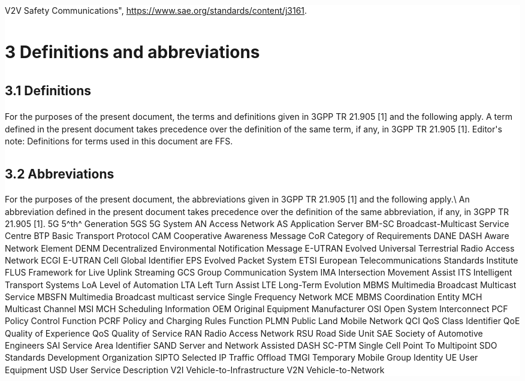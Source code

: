 V2V Safety Communications\", https://www.sae.org/standards/content/j3161.
# 3 Definitions and abbreviations
## 3.1 Definitions
For the purposes of the present document, the terms and definitions given in
3GPP TR 21.905 [1] and the following apply. A term defined in the present
document takes precedence over the definition of the same term, if any, in
3GPP TR 21.905 [1].
Editor\'s note: Definitions for terms used in this document are FFS.
## 3.2 Abbreviations
For the purposes of the present document, the abbreviations given in 3GPP TR
21.905 [1] and the following apply.\ An abbreviation defined in the present
document takes precedence over the definition of the same abbreviation, if
any, in 3GPP TR 21.905 [1].
5G 5^th^ Generation
5GS 5G System
AN Access Network
AS Application Server
BM-SC Broadcast-Multicast Service Centre
BTP Basic Transport Protocol
CAM Cooperative Awareness Message
CoR Category of Requirements
DANE DASH Aware Network Element
DENM Decentralized Environmental Notification Message
E-UTRAN Evolved Universal Terrestrial Radio Access Network
ECGI E-UTRAN Cell Global Identifier
EPS Evolved Packet System
ETSI European Telecommunications Standards Institute
FLUS Framework for Live Uplink Streaming
GCS Group Communication System
IMA Intersection Movement Assist
ITS Intelligent Transport Systems
LoA Level of Automation
LTA Left Turn Assist
LTE Long-Term Evolution
MBMS Multimedia Broadcast Multicast Service
MBSFN Multimedia Broadcast multicast service Single Frequency Network
MCE MBMS Coordination Entity
MCH Multicast Channel
MSI MCH Scheduling Information
OEM Original Equipment Manufacturer
OSI Open System Interconnect
PCF Policy Control Function
PCRF Policy and Charging Rules Function
PLMN Public Land Mobile Network
QCI QoS Class Identifier
QoE Quality of Experience
QoS Quality of Service
RAN Radio Access Network
RSU Road Side Unit
SAE Society of Automotive Engineers
SAI Service Area Identifier
SAND Server and Network Assisted DASH
SC-PTM Single Cell Point To Multipoint
SDO Standards Development Organization
SIPTO Selected IP Traffic Offload
TMGI Temporary Mobile Group Identity
UE User Equipment
USD User Service Description
V2I Vehicle-to-Infrastructure
V2N Vehicle-to-Network